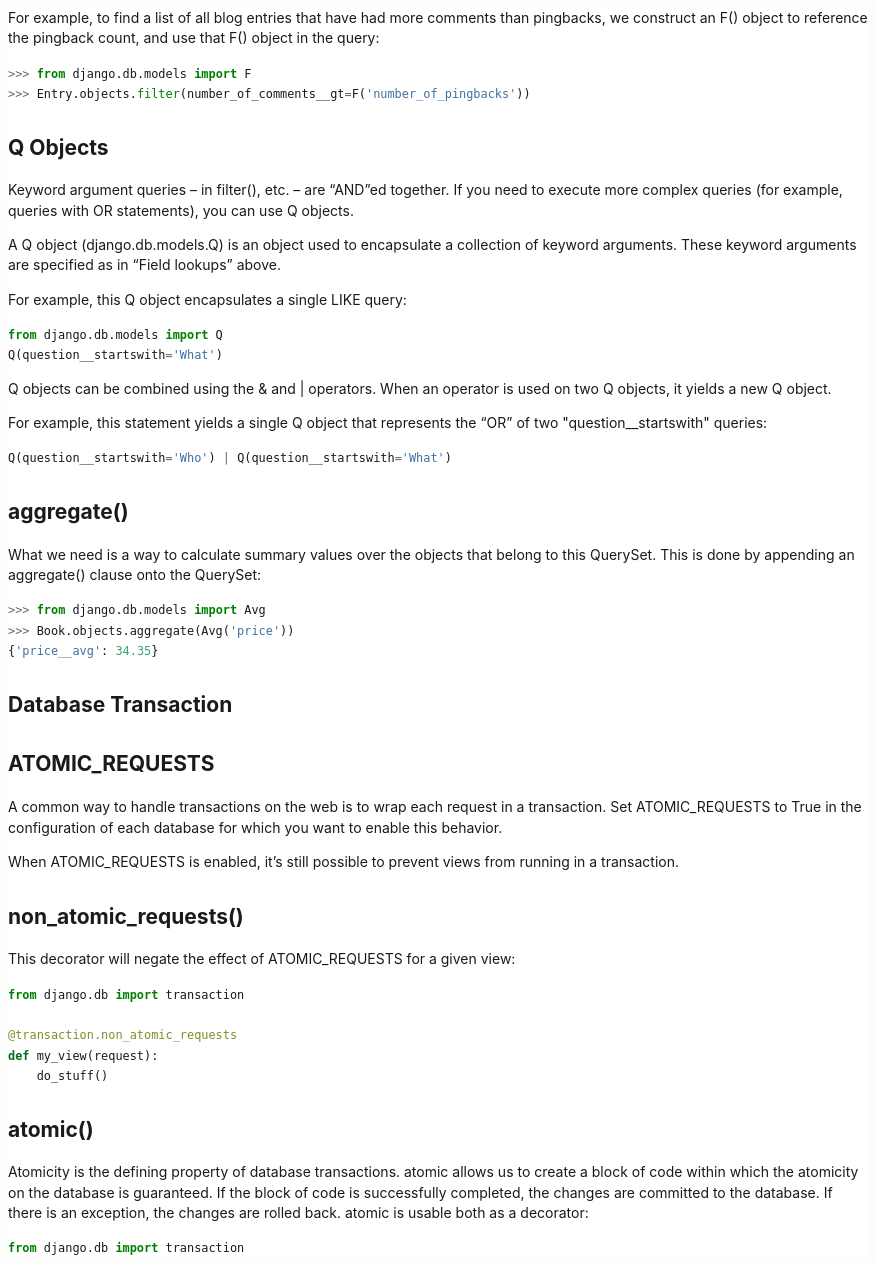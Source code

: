 For example, to find a list of all blog entries that have had more comments than pingbacks, we construct an F() object to reference the pingback count, and use that F() object in the query:
```python
>>> from django.db.models import F
>>> Entry.objects.filter(number_of_comments__gt=F('number_of_pingbacks'))
```
## Q Objects
Keyword argument queries – in filter(), etc. – are “AND”ed together. If you need to execute more complex queries (for example, queries with OR statements), you can use Q objects.

A Q object (django.db.models.Q) is an object used to encapsulate a collection of keyword arguments. These keyword arguments are specified as in “Field lookups” above.

For example, this Q object encapsulates a single LIKE query:
```python
from django.db.models import Q
Q(question__startswith='What')
```
Q objects can be combined using the & and | operators. When an operator is used on two Q objects, it yields a new Q object.

For example, this statement yields a single Q object that represents the “OR” of two "question__startswith" queries:
```python
Q(question__startswith='Who') | Q(question__startswith='What')
```
## aggregate()
 What we need is a way to calculate summary values over the objects that belong to this QuerySet. This is done by appending an aggregate() clause onto the QuerySet:
```python
>>> from django.db.models import Avg
>>> Book.objects.aggregate(Avg('price'))
{'price__avg': 34.35}
```
## Database Transaction

## ATOMIC_REQUESTS 
A common way to handle transactions on the web is to wrap each request in a transaction. Set ATOMIC_REQUESTS to True in the configuration of each database for which you want to enable this behavior.

When ATOMIC_REQUESTS is enabled, it’s still possible to prevent views from running in a transaction.

## non_atomic_requests()

This decorator will negate the effect of ATOMIC_REQUESTS for a given view:
```python
from django.db import transaction

@transaction.non_atomic_requests
def my_view(request):
    do_stuff()
```
## atomic()
Atomicity is the defining property of database transactions. atomic allows us to create a block of code within which the atomicity on the database is guaranteed. If the block of code is successfully completed, the changes are committed to the database. If there is an exception, the changes are rolled back.
atomic is usable both as a decorator:
```python
from django.db import transaction

```
